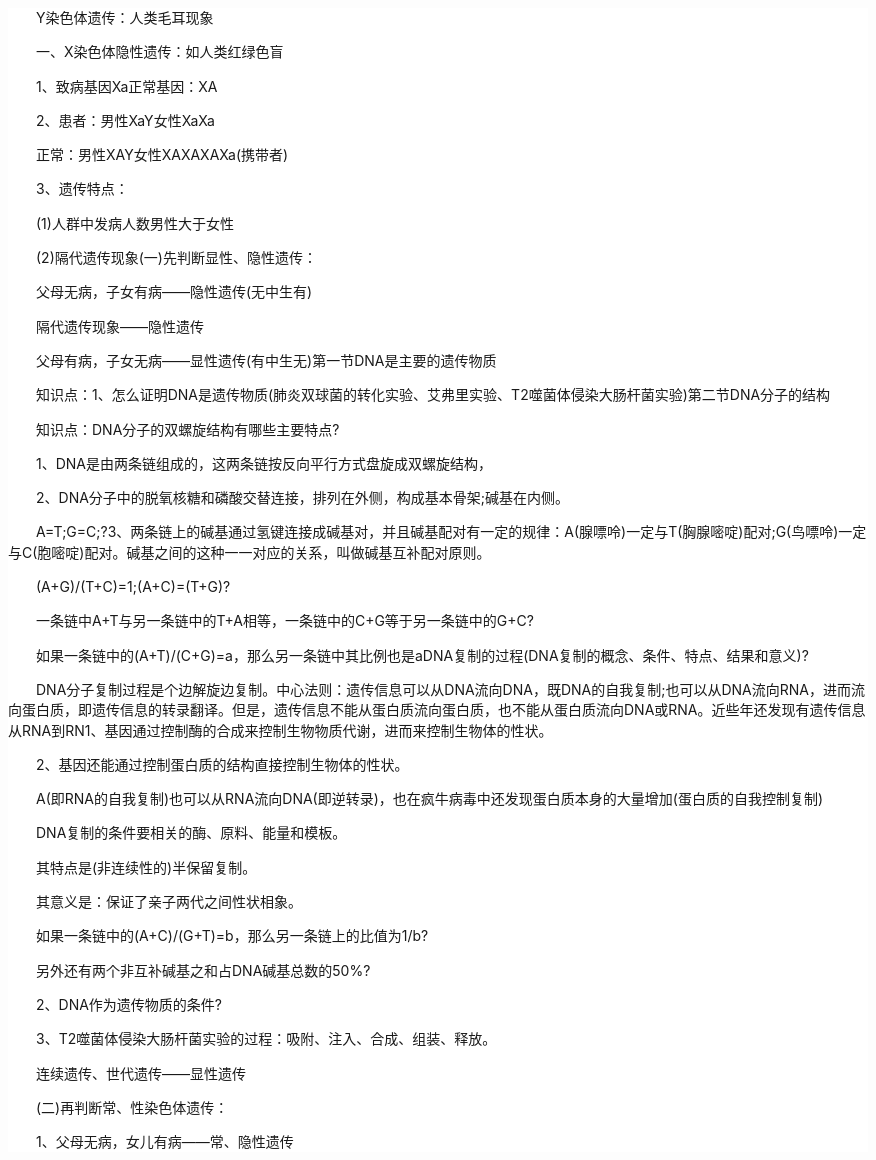　　Y染色体遗传：人类毛耳现象

　　一、X染色体隐性遗传：如人类红绿色盲

　　1、致病基因Xa正常基因：XA

　　2、患者：男性XaY女性XaXa

　　正常：男性XAY女性XAXAXAXa(携带者)

　　3、遗传特点：

　　(1)人群中发病人数男性大于女性

　　(2)隔代遗传现象(一)先判断显性、隐性遗传：

　　父母无病，子女有病——隐性遗传(无中生有)

　　隔代遗传现象——隐性遗传

　　父母有病，子女无病——显性遗传(有中生无)第一节DNA是主要的遗传物质

　　知识点：1、怎么证明DNA是遗传物质(肺炎双球菌的转化实验、艾弗里实验、T2噬菌体侵染大肠杆菌实验)第二节DNA分子的结构

　　知识点：DNA分子的双螺旋结构有哪些主要特点?

　　1、DNA是由两条链组成的，这两条链按反向平行方式盘旋成双螺旋结构，

　　2、DNA分子中的脱氧核糖和磷酸交替连接，排列在外侧，构成基本骨架;碱基在内侧。

　　A=T;G=C;?3、两条链上的碱基通过氢键连接成碱基对，并且碱基配对有一定的规律：A(腺嘌呤)一定与T(胸腺嘧啶)配对;G(鸟嘌呤)一定与C(胞嘧啶)配对。碱基之间的这种一一对应的关系，叫做碱基互补配对原则。

　　(A+G)/(T+C)=1;(A+C)=(T+G)?

　　一条链中A+T与另一条链中的T+A相等，一条链中的C+G等于另一条链中的G+C?

　　如果一条链中的(A+T)/(C+G)=a，那么另一条链中其比例也是aDNA复制的过程(DNA复制的概念、条件、特点、结果和意义)?

　　DNA分子复制过程是个边解旋边复制。中心法则：遗传信息可以从DNA流向DNA，既DNA的自我复制;也可以从DNA流向RNA，进而流向蛋白质，即遗传信息的转录翻译。但是，遗传信息不能从蛋白质流向蛋白质，也不能从蛋白质流向DNA或RNA。近些年还发现有遗传信息从RNA到RN1、基因通过控制酶的合成来控制生物物质代谢，进而来控制生物体的性状。

　　2、基因还能通过控制蛋白质的结构直接控制生物体的性状。

　　A(即RNA的自我复制)也可以从RNA流向DNA(即逆转录)，也在疯牛病毒中还发现蛋白质本身的大量增加(蛋白质的自我控制复制)

　　DNA复制的条件要相关的酶、原料、能量和模板。

　　其特点是(非连续性的)半保留复制。

　　其意义是：保证了亲子两代之间性状相象。

　　如果一条链中的(A+C)/(G+T)=b，那么另一条链上的比值为1/b?

　　另外还有两个非互补碱基之和占DNA碱基总数的50%?

　　2、DNA作为遗传物质的条件?

　　3、T2噬菌体侵染大肠杆菌实验的过程：吸附、注入、合成、组装、释放。

　　连续遗传、世代遗传——显性遗传

　　(二)再判断常、性染色体遗传：

　　1、父母无病，女儿有病——常、隐性遗传
